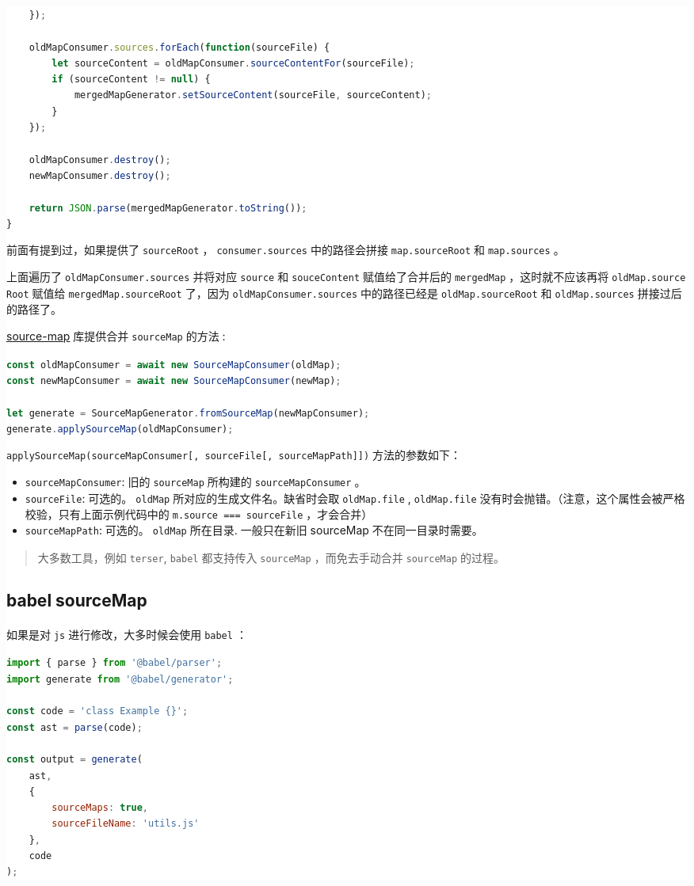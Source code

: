 ```js
    });

    oldMapConsumer.sources.forEach(function(sourceFile) {
        let sourceContent = oldMapConsumer.sourceContentFor(sourceFile);
        if (sourceContent != null) {
            mergedMapGenerator.setSourceContent(sourceFile, sourceContent);
        }
    });

    oldMapConsumer.destroy();
    newMapConsumer.destroy();

    return JSON.parse(mergedMapGenerator.toString());
}
```

前面有提到过，如果提供了 `sourceRoot` ， `consumer.sources` 中的路径会拼接 `map.sourceRoot` 和 `map.sources` 。

上面遍历了 `oldMapConsumer.sources` 并将对应 `source` 和 `souceContent` 赋值给了合并后的 `mergedMap` ，这时就不应该再将 `oldMap.sourceRoot` 赋值给 `mergedMap.sourceRoot` 了，因为 `oldMapConsumer.sources` 中的路径已经是 `oldMap.sourceRoot` 和 `oldMap.sources` 拼接过后的路径了。

[source-map](https://github.com/mozilla/source-map) 库提供合并 `sourceMap` 的方法 :

```js
const oldMapConsumer = await new SourceMapConsumer(oldMap);
const newMapConsumer = await new SourceMapConsumer(newMap);

let generate = SourceMapGenerator.fromSourceMap(newMapConsumer);
generate.applySourceMap(oldMapConsumer);
```

`applySourceMap(sourceMapConsumer[, sourceFile[, sourceMapPath]])` 方法的参数如下：

-   `sourceMapConsumer`: 旧的 `sourceMap` 所构建的 `sourceMapConsumer` 。
-   `sourceFile`: 可选的。 `oldMap` 所对应的生成文件名。缺省时会取 `oldMap.file` , `oldMap.file` 没有时会抛错。（注意，这个属性会被严格校验，只有上面示例代码中的 `m.source === sourceFile` ，才会合并）
-   `sourceMapPath`: 可选的。 `oldMap` 所在目录. 一般只在新旧 sourceMap 不在同一目录时需要。

> 大多数工具，例如 `terser`, `babel` 都支持传入 `sourceMap` ，而免去手动合并 `sourceMap` 的过程。

## babel sourceMap

如果是对 `js` 进行修改，大多时候会使用 `babel` ：

```js
import { parse } from '@babel/parser';
import generate from '@babel/generator';

const code = 'class Example {}';
const ast = parse(code);

const output = generate(
    ast,
    {
        sourceMaps: true,
        sourceFileName: 'utils.js'
    },
    code
);
```
